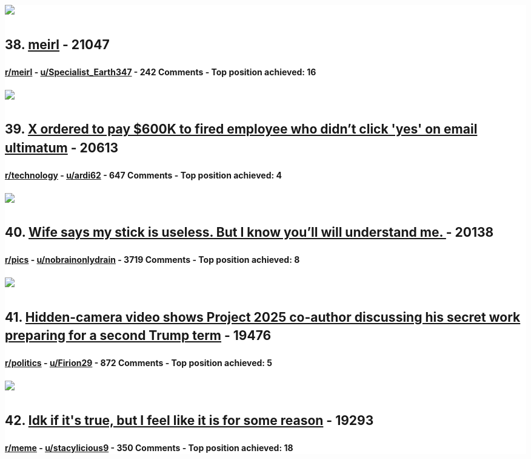 <a href="https://i.redd.it/dmoskaw2ptid1.png"><img src="https://b.thumbs.redditmedia.com/GcvMnlX7oVUdIK-aEk7fCA4YjjWRLdzXekd01MCIH8o.jpg"></img></a>

## 38. [meirl](http://reddit.com/r/meirl/comments/1et1e4w/meirl/) - 21047
#### [r/meirl](http://reddit.com/r/meirl) - [u/Specialist_Earth347](http://reddit.com/u/Specialist_Earth347) - 242 Comments - Top position achieved: 16

<a href="https://i.redd.it/hbptelz07vid1.jpeg"><img src="https://a.thumbs.redditmedia.com/FfFASmOZ6Q0mjsSAXFWT19MohEW8RmuRo_BJDS4tzz0.jpg"></img></a>

## 39. [X ordered to pay $600K to fired employee who didn’t click 'yes' on email ultimatum](http://reddit.com/r/technology/comments/1esmdeq/x_ordered_to_pay_600k_to_fired_employee_who_didnt/) - 20613
#### [r/technology](http://reddit.com/r/technology) - [u/ardi62](http://reddit.com/u/ardi62) - 647 Comments - Top position achieved: 4

<a href="https://www.engadget.com/big-tech/x-ordered-to-pay-600k-to-fired-employee-who-didnt-click-yes-on-email-ultimatum-220130483.html"><img src="https://b.thumbs.redditmedia.com/3JC-SUxRfjErSW4WGZMjf-KQ1X1yd98i1kPBciqM_yA.jpg"></img></a>

## 40. [Wife says my stick is useless. But I know you’ll will understand me. ](http://reddit.com/r/pics/comments/1essr0g/wife_says_my_stick_is_useless_but_i_know_youll/) - 20138
#### [r/pics](http://reddit.com/r/pics) - [u/nobrainonlydrain](http://reddit.com/u/nobrainonlydrain) - 3719 Comments - Top position achieved: 8

<a href="https://www.reddit.com/gallery/1essr0g"><img src="https://b.thumbs.redditmedia.com/SOsyD1-XI6XLCTEVy6qidHMfQWFQz73FGXc0woY7Vyc.jpg"></img></a>

## 41. [Hidden-camera video shows Project 2025 co-author discussing his secret work preparing for a second Trump term](http://reddit.com/r/politics/comments/1eswro3/hiddencamera_video_shows_project_2025_coauthor/) - 19476
#### [r/politics](http://reddit.com/r/politics) - [u/Firion29](http://reddit.com/u/Firion29) - 872 Comments - Top position achieved: 5

<a href="https://edition.cnn.com/2024/08/15/politics/russ-vought-project-2025-trump-secret-recording-invs/index.html"><img src="https://b.thumbs.redditmedia.com/6FmguxffYONwlFOqNvwaDOkLBVsRAX8pYOGCOmMvT4k.jpg"></img></a>

## 42. [Idk if it's true, but I feel like it is for some reason](http://reddit.com/r/meme/comments/1esx1zb/idk_if_its_true_but_i_feel_like_it_is_for_some/) - 19293
#### [r/meme](http://reddit.com/r/meme) - [u/stacylicious9](http://reddit.com/u/stacylicious9) - 350 Comments - Top position achieved: 18
